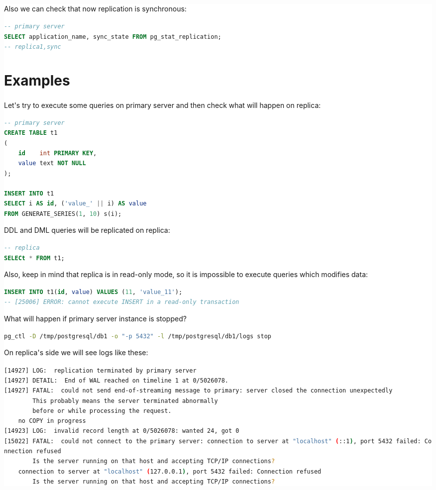 Also we can check that now replication is synchronous:
```sql
-- primary server
SELECT application_name, sync_state FROM pg_stat_replication;
-- replica1,sync
```

# Examples <a name="examples"></a>
Let's try to execute some queries on primary server and then check what will happen on replica:
```sql
-- primary server
CREATE TABLE t1
(
    id    int PRIMARY KEY,
    value text NOT NULL
);

INSERT INTO t1
SELECT i AS id, ('value_' || i) AS value
FROM GENERATE_SERIES(1, 10) s(i);
```

DDL and DML queries will be replicated on replica:
```sql
-- replica
SELECt * FROM t1;
```
Also, keep in mind that replica is in read-only mode, so it is impossible to execute queries which modifies data:
```sql
INSERT INTO t1(id, value) VALUES (11, 'value_11');
-- [25006] ERROR: cannot execute INSERT in a read-only transaction
```

What will happen if primary server instance is stopped?
```sh
pg_ctl -D /tmp/postgresql/db1 -o "-p 5432" -l /tmp/postgresql/db1/logs stop
```
On replica's side we will see logs like these:
```sh
[14927] LOG:  replication terminated by primary server
[14927] DETAIL:  End of WAL reached on timeline 1 at 0/5026078.
[14927] FATAL:  could not send end-of-streaming message to primary: server closed the connection unexpectedly
		This probably means the server terminated abnormally
		before or while processing the request.
	no COPY in progress
[14923] LOG:  invalid record length at 0/5026078: wanted 24, got 0
[15022] FATAL:  could not connect to the primary server: connection to server at "localhost" (::1), port 5432 failed: Connection refused
		Is the server running on that host and accepting TCP/IP connections?
	connection to server at "localhost" (127.0.0.1), port 5432 failed: Connection refused
		Is the server running on that host and accepting TCP/IP connections?
```

